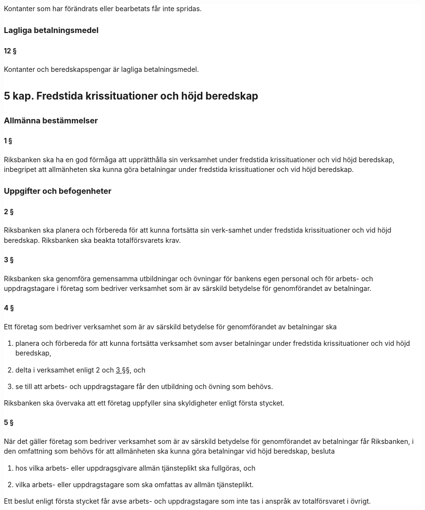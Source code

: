 Kontanter som har förändrats eller bearbetats får inte spridas.

### Lagliga betalningsmedel

#### 12 §

Kontanter och beredskapspengar är lagliga betalningsmedel.

## 5 kap. Fredstida krissituationer och höjd beredskap

### Allmänna bestämmelser

#### 1 §

Riksbanken ska ha en god förmåga att upprätthålla sin verksamhet under fredstida krissituationer och vid höjd beredskap, inbegripet att allmänheten ska kunna göra betalningar under fredstida krissituationer och vid höjd beredskap.

### Uppgifter och befogenheter

#### 2 §

Riksbanken ska planera och förbereda för att kunna fortsätta sin verk-samhet under fredstida krissituationer och vid höjd beredskap. Riksbanken ska beakta totalförsvarets krav.

#### 3 §

Riksbanken ska genomföra gemensamma utbildningar och övningar för bankens egen personal och för arbets- och uppdragstagare i företag som bedriver verksamhet som är av särskild betydelse för genomförandet av betalningar.

#### 4 §

Ett företag som bedriver verksamhet som är av särskild betydelse för genomförandet av betalningar ska

1. planera och förbereda för att kunna fortsätta verksamhet som avser betalningar under fredstida krissituationer och vid höjd beredskap,

2. delta i verksamhet enligt 2 och [3 §](#kap5.3)§, och

3. se till att arbets- och uppdragstagare får den utbildning och övning som behövs.

Riksbanken ska övervaka att ett företag uppfyller sina skyldigheter enligt första stycket.

#### 5 §

När det gäller företag som bedriver verksamhet som är av särskild betydelse för genomförandet av betalningar får Riksbanken, i den omfattning som behövs för att allmänheten ska kunna göra betalningar vid höjd beredskap, besluta

1. hos vilka arbets- eller uppdragsgivare allmän tjänsteplikt ska fullgöras, och

2. vilka arbets- eller uppdragstagare som ska omfattas av allmän tjänsteplikt.

Ett beslut enligt första stycket får avse arbets- och uppdragstagare som inte tas i anspråk av totalförsvaret i övrigt.
